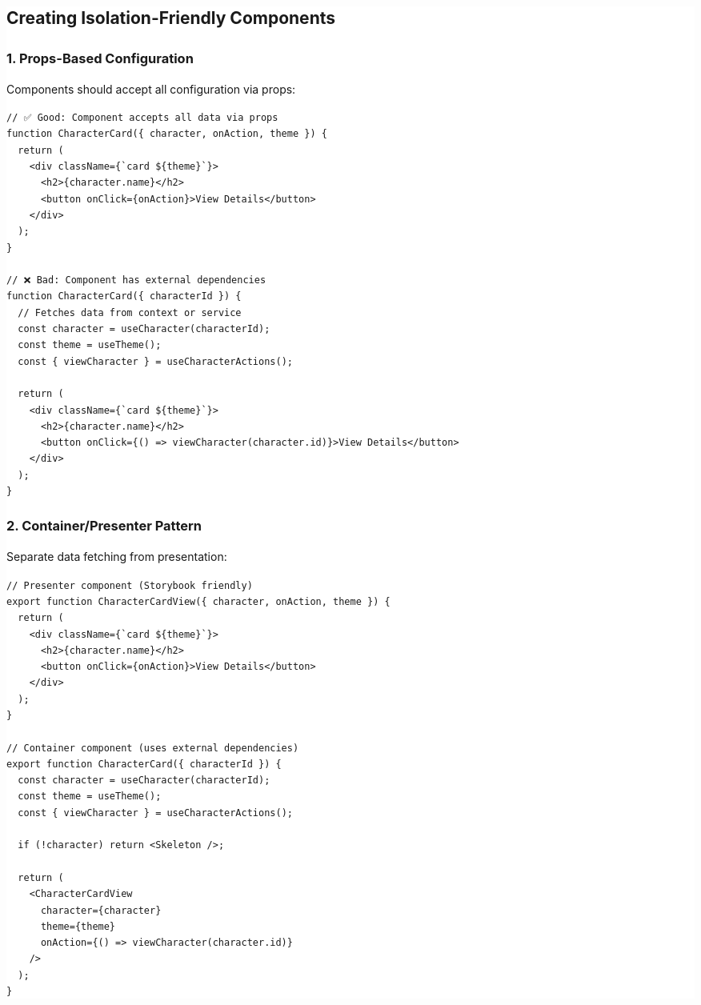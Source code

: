 ## Creating Isolation-Friendly Components

### 1. Props-Based Configuration
Components should accept all configuration via props:

```tsx
// ✅ Good: Component accepts all data via props
function CharacterCard({ character, onAction, theme }) {
  return (
    <div className={`card ${theme}`}>
      <h2>{character.name}</h2>
      <button onClick={onAction}>View Details</button>
    </div>
  );
}

// ❌ Bad: Component has external dependencies
function CharacterCard({ characterId }) {
  // Fetches data from context or service
  const character = useCharacter(characterId);
  const theme = useTheme();
  const { viewCharacter } = useCharacterActions();
  
  return (
    <div className={`card ${theme}`}>
      <h2>{character.name}</h2>
      <button onClick={() => viewCharacter(character.id)}>View Details</button>
    </div>
  );
}
```

### 2. Container/Presenter Pattern
Separate data fetching from presentation:

```tsx
// Presenter component (Storybook friendly)
export function CharacterCardView({ character, onAction, theme }) {
  return (
    <div className={`card ${theme}`}>
      <h2>{character.name}</h2>
      <button onClick={onAction}>View Details</button>
    </div>
  );
}

// Container component (uses external dependencies)
export function CharacterCard({ characterId }) {
  const character = useCharacter(characterId);
  const theme = useTheme();
  const { viewCharacter } = useCharacterActions();
  
  if (!character) return <Skeleton />;
  
  return (
    <CharacterCardView 
      character={character}
      theme={theme}
      onAction={() => viewCharacter(character.id)}
    />
  );
}
```
